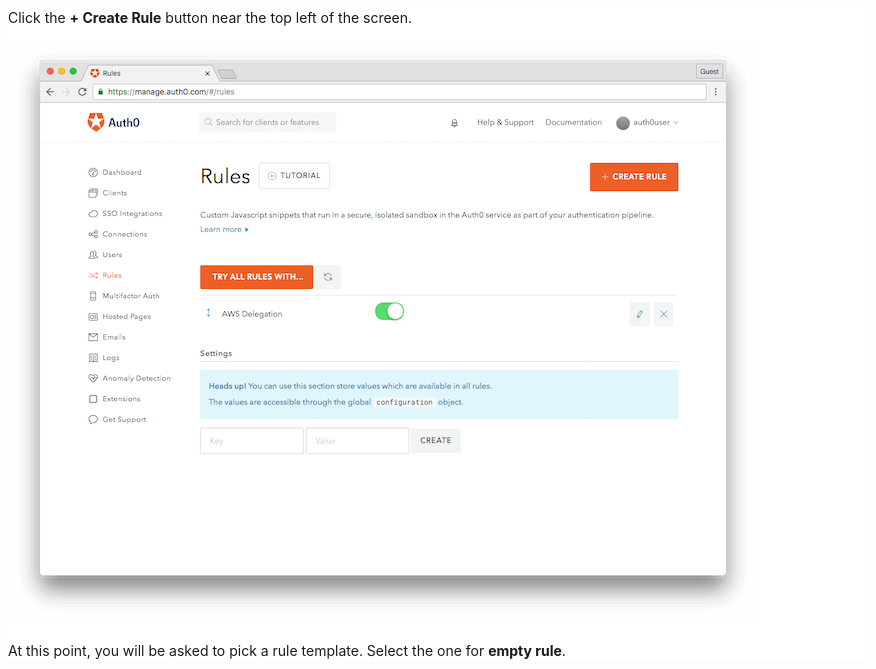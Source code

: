 Click the **+ Create Rule** button near the top left of the screen.

![](/media/articles/integrations/aws-api-gateway/part-4/dashboard-rules-page.png)

At this point, you will be asked to pick a rule template. Select the one for **empty rule**.
